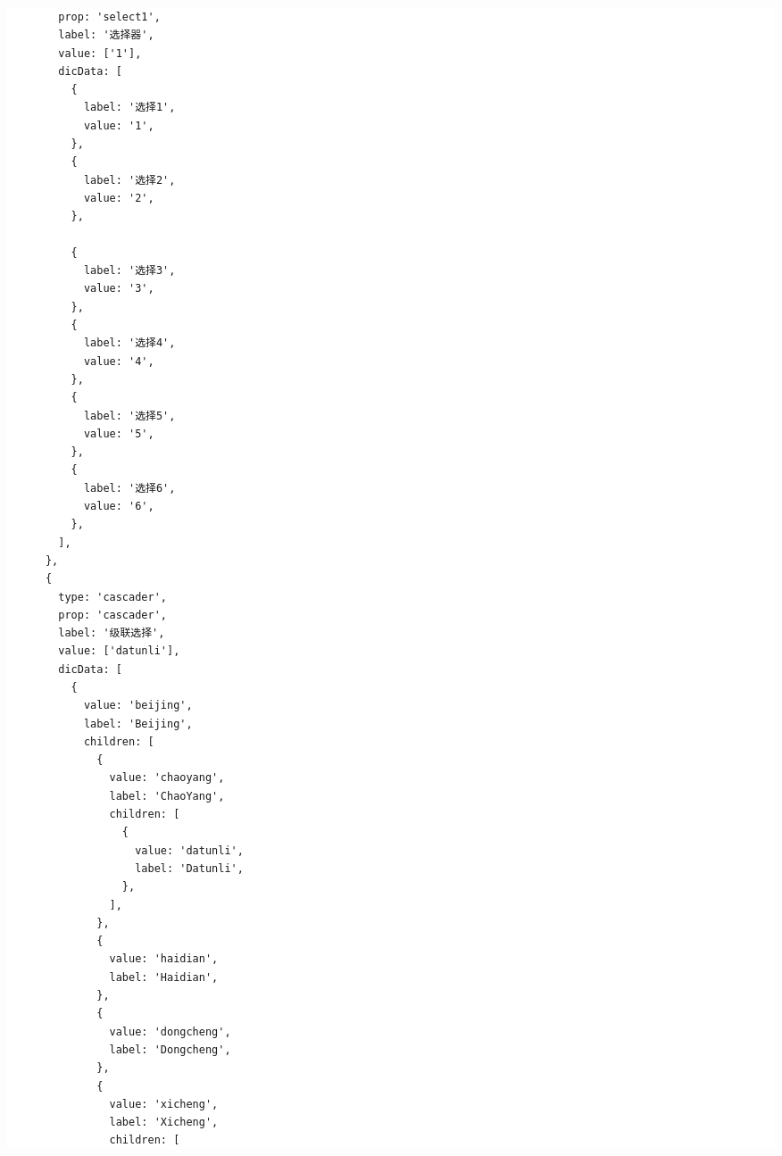 ```
        prop: 'select1',
        label: '选择器',
        value: ['1'],
        dicData: [
          {
            label: '选择1',
            value: '1',
          },
          {
            label: '选择2',
            value: '2',
          },

          {
            label: '选择3',
            value: '3',
          },
          {
            label: '选择4',
            value: '4',
          },
          {
            label: '选择5',
            value: '5',
          },
          {
            label: '选择6',
            value: '6',
          },
        ],
      },
      {
        type: 'cascader',
        prop: 'cascader',
        label: '级联选择',
        value: ['datunli'],
        dicData: [
          {
            value: 'beijing',
            label: 'Beijing',
            children: [
              {
                value: 'chaoyang',
                label: 'ChaoYang',
                children: [
                  {
                    value: 'datunli',
                    label: 'Datunli',
                  },
                ],
              },
              {
                value: 'haidian',
                label: 'Haidian',
              },
              {
                value: 'dongcheng',
                label: 'Dongcheng',
              },
              {
                value: 'xicheng',
                label: 'Xicheng',
                children: [
```
